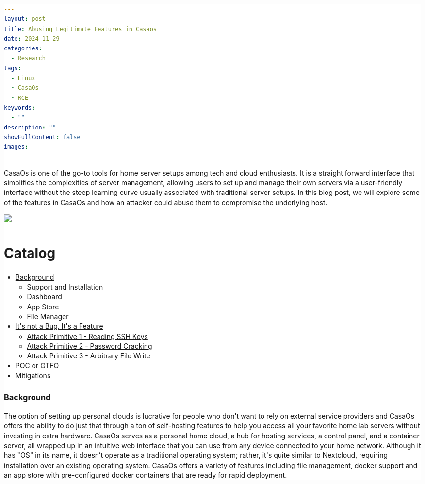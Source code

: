 ```yaml
---
layout: post
title: Abusing Legitimate Features in Casaos
date: 2024-11-29
categories:
  - Research
tags:
  - Linux
  - CasaOs
  - RCE
keywords:
  - ""
description: ""
showFullContent: false
images:
---
```


CasaOs is one of the go-to tools for home server setups among tech and cloud enthusiasts. It is a straight forward interface that simplifies the complexities of server management, allowing users to set up and manage their own servers via a user-friendly interface without the steep learning curve usually associated with traditional server setups. In this blog post, we will explore some of the features in CasaOs and how an attacker could abuse them to compromise the underlying host. 



![](/images/CasaOs/Pasted_20241009150352.png)


# Catalog
* [Background](#background)
	* [Support and Installation](#support-and-installation)
	* [Dashboard](#dashboard)
	* [App Store](#app-store)
	* [File Manager](#file-Manager)
* [It's not a Bug, It's a Feature](#it's-not-a-bug,-it's-a-feature)
	* [Attack Primitive 1 - Reading SSH Keys](#attack-primitive-1)
	* [Attack Primitive 2 - Password Cracking](#attack-primitive-2)
	* [Attack Primitive 3 - Arbitrary File Write](#attack-primitive-3)
* [POC or GTFO](#poc-or-gtfo)
* [Mitigations](#mitigations)

### Background
The option of setting up personal clouds is lucrative for people who don't want to rely on external service providers and CasaOs offers the ability to do just that through a ton of self-hosting features to help you access all your favorite home lab servers without investing in extra hardware. CasaOs serves as a personal home cloud, a hub for hosting services, a control panel, and a container server, all wrapped up in an intuitive web interface that you can use from any device connected to your home network. Although it has "OS" in its name, it doesn’t operate as a traditional operating system; rather, it's quite similar to Nextcloud, requiring installation over an existing operating system. CasaOs offers a variety of features including file management, docker support and an app store with pre-configured docker containers that are ready for rapid deployment.
